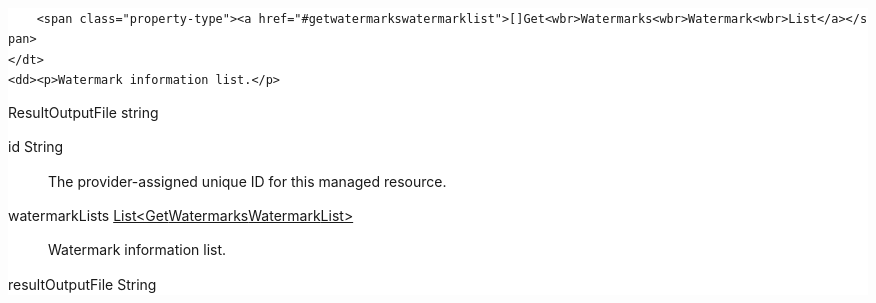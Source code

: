         <span class="property-type"><a href="#getwatermarkswatermarklist">[]Get<wbr>Watermarks<wbr>Watermark<wbr>List</a></span>
    </dt>
    <dd><p>Watermark information list.</p>
</dd><dt class="property-"
            title="">
        <span id="resultoutputfile_go">
<a data-swiftype-name="resource-property" data-swiftype-type="text" href="#resultoutputfile_go" style="color: inherit; text-decoration: inherit;">Result<wbr>Output<wbr>File</a>
</span>
        <span class="property-indicator"></span>
        <span class="property-type">string</span>
    </dt>
    <dd></dd></dl>
</pulumi-choosable>
</div>

<div>
<pulumi-choosable type="language" values="java">
<dl class="resources-properties"><dt class="property-"
            title="">
        <span id="id_java">
<a data-swiftype-name="resource-property" data-swiftype-type="text" href="#id_java" style="color: inherit; text-decoration: inherit;">id</a>
</span>
        <span class="property-indicator"></span>
        <span class="property-type">String</span>
    </dt>
    <dd><p>The provider-assigned unique ID for this managed resource.</p>
</dd><dt class="property-"
            title="">
        <span id="watermarklists_java">
<a data-swiftype-name="resource-property" data-swiftype-type="text" href="#watermarklists_java" style="color: inherit; text-decoration: inherit;">watermark<wbr>Lists</a>
</span>
        <span class="property-indicator"></span>
        <span class="property-type"><a href="#getwatermarkswatermarklist">List&lt;Get<wbr>Watermarks<wbr>Watermark<wbr>List&gt;</a></span>
    </dt>
    <dd><p>Watermark information list.</p>
</dd><dt class="property-"
            title="">
        <span id="resultoutputfile_java">
<a data-swiftype-name="resource-property" data-swiftype-type="text" href="#resultoutputfile_java" style="color: inherit; text-decoration: inherit;">result<wbr>Output<wbr>File</a>
</span>
        <span class="property-indicator"></span>
        <span class="property-type">String</span>
    </dt>
    <dd></dd></dl>
</pulumi-choosable>
</div>
